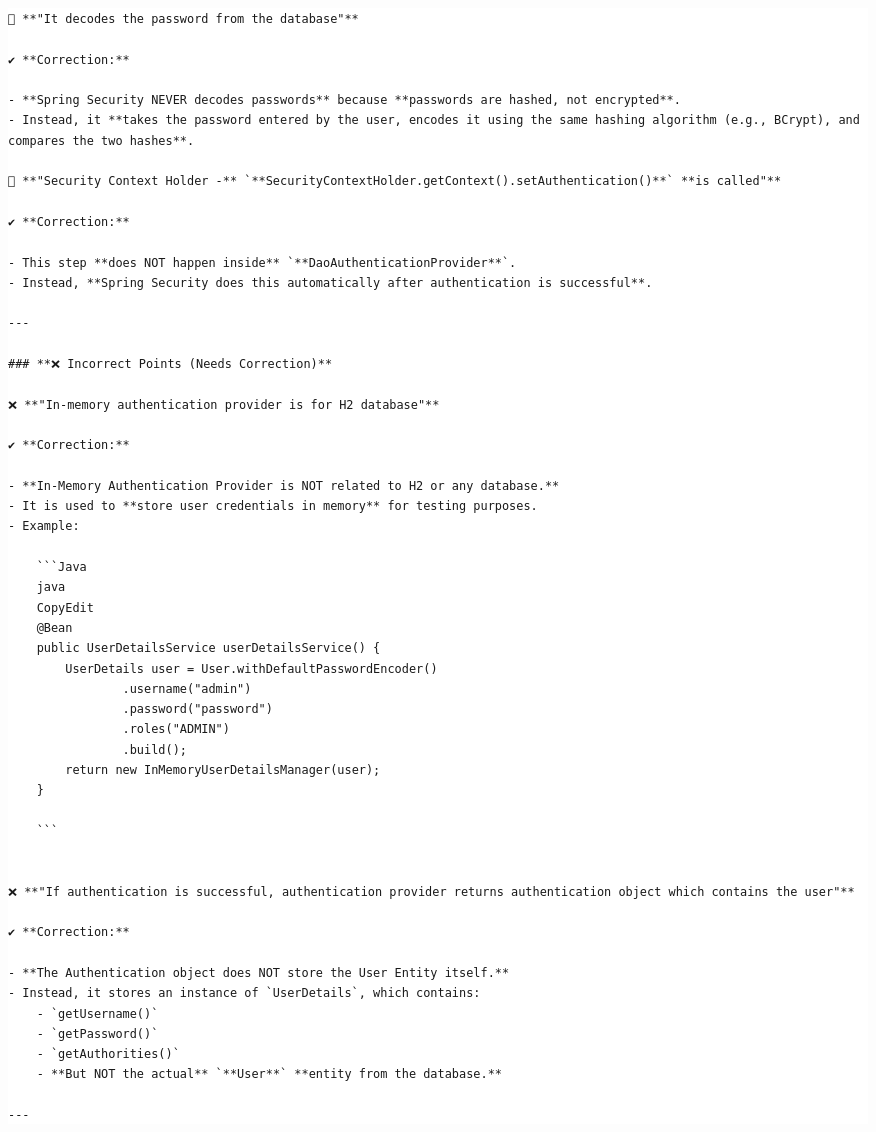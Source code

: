     🔸 **"It decodes the password from the database"**
    
    ✔ **Correction:**
    
    - **Spring Security NEVER decodes passwords** because **passwords are hashed, not encrypted**.
    - Instead, it **takes the password entered by the user, encodes it using the same hashing algorithm (e.g., BCrypt), and compares the two hashes**.
    
    🔸 **"Security Context Holder -** `**SecurityContextHolder.getContext().setAuthentication()**` **is called"**
    
    ✔ **Correction:**
    
    - This step **does NOT happen inside** `**DaoAuthenticationProvider**`.
    - Instead, **Spring Security does this automatically after authentication is successful**.
    
    ---
    
    ### **❌ Incorrect Points (Needs Correction)**
    
    ❌ **"In-memory authentication provider is for H2 database"**
    
    ✔ **Correction:**
    
    - **In-Memory Authentication Provider is NOT related to H2 or any database.**
    - It is used to **store user credentials in memory** for testing purposes.
    - Example:
        
        ```Java
        java
        CopyEdit
        @Bean
        public UserDetailsService userDetailsService() {
            UserDetails user = User.withDefaultPasswordEncoder()
                    .username("admin")
                    .password("password")
                    .roles("ADMIN")
                    .build();
            return new InMemoryUserDetailsManager(user);
        }
        
        ```
        
    
    ❌ **"If authentication is successful, authentication provider returns authentication object which contains the user"**
    
    ✔ **Correction:**
    
    - **The Authentication object does NOT store the User Entity itself.**
    - Instead, it stores an instance of `UserDetails`, which contains:
        - `getUsername()`
        - `getPassword()`
        - `getAuthorities()`
        - **But NOT the actual** `**User**` **entity from the database.**
    
    ---
    